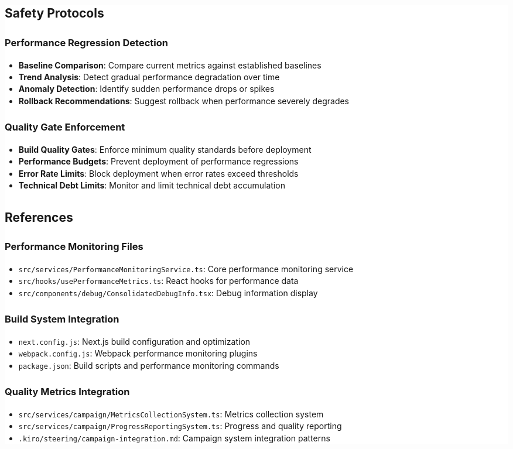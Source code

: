 ## Safety Protocols

### Performance Regression Detection
- **Baseline Comparison**: Compare current metrics against established baselines
- **Trend Analysis**: Detect gradual performance degradation over time
- **Anomaly Detection**: Identify sudden performance drops or spikes
- **Rollback Recommendations**: Suggest rollback when performance severely degrades

### Quality Gate Enforcement
- **Build Quality Gates**: Enforce minimum quality standards before deployment
- **Performance Budgets**: Prevent deployment of performance regressions
- **Error Rate Limits**: Block deployment when error rates exceed thresholds
- **Technical Debt Limits**: Monitor and limit technical debt accumulation

## References

### Performance Monitoring Files
- `src/services/PerformanceMonitoringService.ts`: Core performance monitoring service
- `src/hooks/usePerformanceMetrics.ts`: React hooks for performance data
- `src/components/debug/ConsolidatedDebugInfo.tsx`: Debug information display

### Build System Integration
- `next.config.js`: Next.js build configuration and optimization
- `webpack.config.js`: Webpack performance monitoring plugins
- `package.json`: Build scripts and performance monitoring commands

### Quality Metrics Integration
- `src/services/campaign/MetricsCollectionSystem.ts`: Metrics collection system
- `src/services/campaign/ProgressReportingSystem.ts`: Progress and quality reporting
- `.kiro/steering/campaign-integration.md`: Campaign system integration patterns